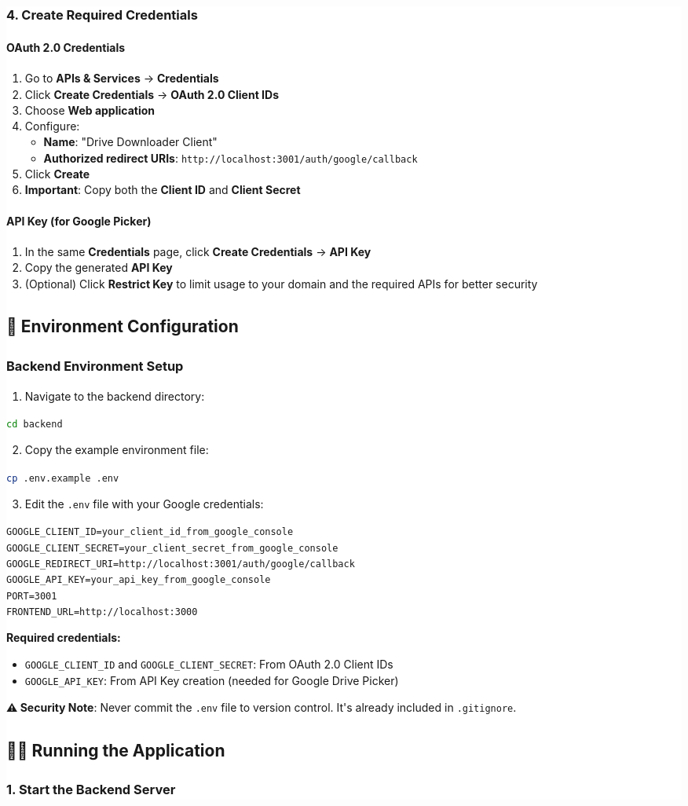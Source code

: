 ### 4. Create Required Credentials

#### OAuth 2.0 Credentials
1. Go to **APIs & Services** → **Credentials**
2. Click **Create Credentials** → **OAuth 2.0 Client IDs**
3. Choose **Web application**
4. Configure:
   - **Name**: "Drive Downloader Client"
   - **Authorized redirect URIs**: `http://localhost:3001/auth/google/callback`
5. Click **Create**
6. **Important**: Copy both the **Client ID** and **Client Secret**

#### API Key (for Google Picker)
1. In the same **Credentials** page, click **Create Credentials** → **API Key**
2. Copy the generated **API Key**
3. (Optional) Click **Restrict Key** to limit usage to your domain and the required APIs for better security

## 🔧 Environment Configuration

### Backend Environment Setup

1. Navigate to the backend directory:
```bash
cd backend
```

2. Copy the example environment file:
```bash
cp .env.example .env
```

3. Edit the `.env` file with your Google credentials:
```env
GOOGLE_CLIENT_ID=your_client_id_from_google_console
GOOGLE_CLIENT_SECRET=your_client_secret_from_google_console
GOOGLE_REDIRECT_URI=http://localhost:3001/auth/google/callback
GOOGLE_API_KEY=your_api_key_from_google_console
PORT=3001
FRONTEND_URL=http://localhost:3000
```

**Required credentials:**
- `GOOGLE_CLIENT_ID` and `GOOGLE_CLIENT_SECRET`: From OAuth 2.0 Client IDs
- `GOOGLE_API_KEY`: From API Key creation (needed for Google Drive Picker)

**⚠️ Security Note**: Never commit the `.env` file to version control. It's already included in `.gitignore`.

## 🏃‍♂️ Running the Application

### 1. Start the Backend Server
